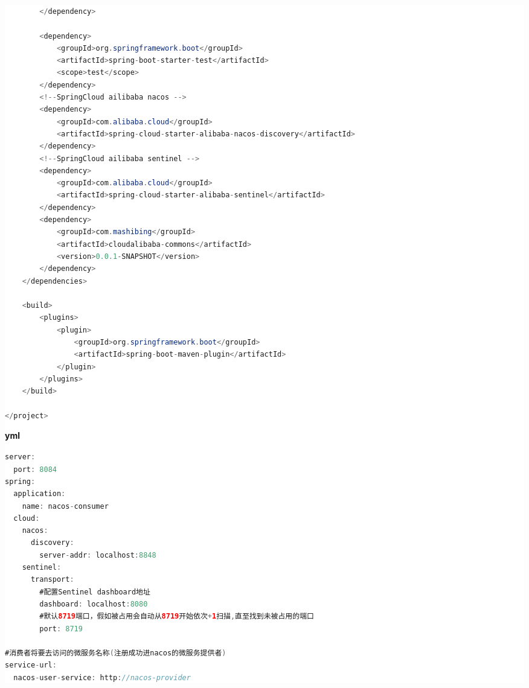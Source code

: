 ```java
        </dependency>

        <dependency>
            <groupId>org.springframework.boot</groupId>
            <artifactId>spring-boot-starter-test</artifactId>
            <scope>test</scope>
        </dependency>
        <!--SpringCloud ailibaba nacos -->
        <dependency>
            <groupId>com.alibaba.cloud</groupId>
            <artifactId>spring-cloud-starter-alibaba-nacos-discovery</artifactId>
        </dependency>
        <!--SpringCloud ailibaba sentinel -->
        <dependency>
            <groupId>com.alibaba.cloud</groupId>
            <artifactId>spring-cloud-starter-alibaba-sentinel</artifactId>
        </dependency>
        <dependency>
            <groupId>com.mashibing</groupId>
            <artifactId>cloudalibaba-commons</artifactId>
            <version>0.0.1-SNAPSHOT</version>
        </dependency>
    </dependencies>

    <build>
        <plugins>
            <plugin>
                <groupId>org.springframework.boot</groupId>
                <artifactId>spring-boot-maven-plugin</artifactId>
            </plugin>
        </plugins>
    </build>

</project>
```

**yml**

```java
server:
  port: 8084
spring:
  application:
    name: nacos-consumer
  cloud:
    nacos:
      discovery:
        server-addr: localhost:8848
    sentinel:
      transport:
        #配置Sentinel dashboard地址
        dashboard: localhost:8080
        #默认8719端口，假如被占用会自动从8719开始依次+1扫描,直至找到未被占用的端口
        port: 8719

#消费者将要去访问的微服务名称(注册成功进nacos的微服务提供者)
service-url:
  nacos-user-service: http://nacos-provider
```
